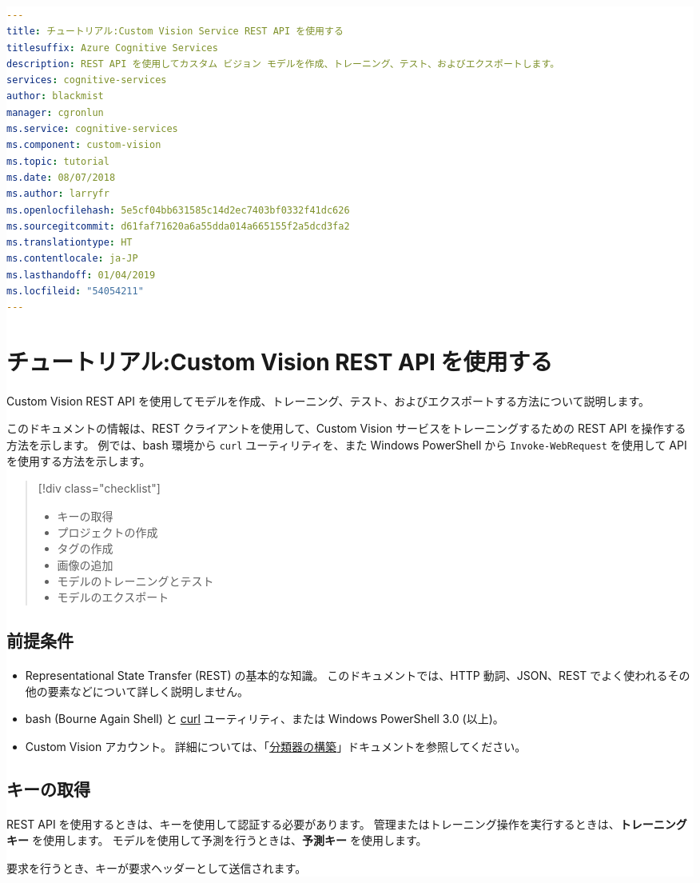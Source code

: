 ```yaml
---
title: チュートリアル:Custom Vision Service REST API を使用する
titlesuffix: Azure Cognitive Services
description: REST API を使用してカスタム ビジョン モデルを作成、トレーニング、テスト、およびエクスポートします。
services: cognitive-services
author: blackmist
manager: cgronlun
ms.service: cognitive-services
ms.component: custom-vision
ms.topic: tutorial
ms.date: 08/07/2018
ms.author: larryfr
ms.openlocfilehash: 5e5cf04bb631585c14d2ec7403bf0332f41dc626
ms.sourcegitcommit: d61faf71620a6a55dda014a665155f2a5dcd3fa2
ms.translationtype: HT
ms.contentlocale: ja-JP
ms.lasthandoff: 01/04/2019
ms.locfileid: "54054211"
---
```

# <a name="tutorial-use-the-custom-vision-rest-api"></a>チュートリアル:Custom Vision REST API を使用する

Custom Vision REST API を使用してモデルを作成、トレーニング、テスト、およびエクスポートする方法について説明します。

このドキュメントの情報は、REST クライアントを使用して、Custom Vision サービスをトレーニングするための REST API を操作する方法を示します。 例では、bash 環境から `curl` ユーティリティを、また Windows PowerShell から `Invoke-WebRequest` を使用して API を使用する方法を示します。

> [!div class="checklist"]
> * キーの取得
> * プロジェクトの作成
> * タグの作成
> * 画像の追加
> * モデルのトレーニングとテスト
> * モデルのエクスポート

## <a name="prerequisites"></a>前提条件

* Representational State Transfer (REST) の基本的な知識。 このドキュメントでは、HTTP 動詞、JSON、REST でよく使われるその他の要素などについて詳しく説明しません。

* bash (Bourne Again Shell) と [curl](https://curl.haxx.se) ユーティリティ、または Windows PowerShell 3.0 (以上)。

* Custom Vision アカウント。 詳細については、「[分類器の構築](getting-started-build-a-classifier.md)」ドキュメントを参照してください。

## <a name="get-keys"></a>キーの取得

REST API を使用するときは、キーを使用して認証する必要があります。 管理またはトレーニング操作を実行するときは、__トレーニング キー__ を使用します。 モデルを使用して予測を行うときは、__予測キー__ を使用します。

要求を行うとき、キーが要求ヘッダーとして送信されます。

